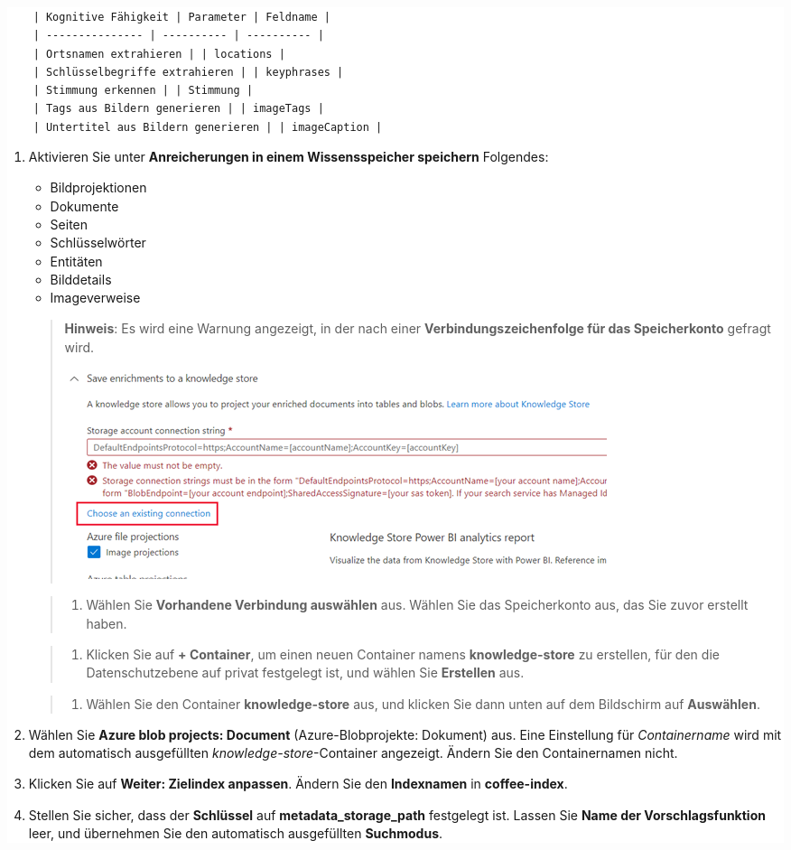         | Kognitive Fähigkeit | Parameter | Feldname |
        | --------------- | ---------- | ---------- |
        | Ortsnamen extrahieren | | locations |
        | Schlüsselbegriffe extrahieren | | keyphrases |
        | Stimmung erkennen | | Stimmung |
        | Tags aus Bildern generieren | | imageTags |
        | Untertitel aus Bildern generieren | | imageCaption |

1. Aktivieren Sie unter **Anreicherungen in einem Wissensspeicher speichern** Folgendes:
    - Bildprojektionen
    - Dokumente
    - Seiten
    - Schlüsselwörter
    - Entitäten
    - Bilddetails
    - Imageverweise

    > **Hinweis**: Es wird eine Warnung angezeigt, in der nach einer **Verbindungszeichenfolge für das Speicherkonto** gefragt wird.
    >
    > ![Screenshot: Warnung auf dem Bildschirm der Speicherkontoverbindung mit aktivierter Option „Vorhandene Verbindung auswählen“.](media/create-cognitive-search-solution/6a-azure-cognitive-search-enrichments-warning.png)

    > 1. Wählen Sie **Vorhandene Verbindung auswählen** aus. Wählen Sie das Speicherkonto aus, das Sie zuvor erstellt haben.

    > 1. Klicken Sie auf **+ Container**, um einen neuen Container namens **knowledge-store** zu erstellen, für den die Datenschutzebene auf privat festgelegt ist, und wählen Sie **Erstellen** aus.

    > 1. Wählen Sie den Container **knowledge-store** aus, und klicken Sie dann unten auf dem Bildschirm auf **Auswählen**.

1. Wählen Sie **Azure blob projects: Document** (Azure-Blobprojekte: Dokument) aus. Eine Einstellung für *Containername* wird mit dem automatisch ausgefüllten *knowledge-store*-Container angezeigt. Ändern Sie den Containernamen nicht.

1. Klicken Sie auf **Weiter: Zielindex anpassen**. Ändern Sie den **Indexnamen** in **coffee-index**.

1. Stellen Sie sicher, dass der **Schlüssel** auf **metadata_storage_path** festgelegt ist. Lassen Sie **Name der Vorschlagsfunktion** leer, und übernehmen Sie den automatisch ausgefüllten **Suchmodus**.
